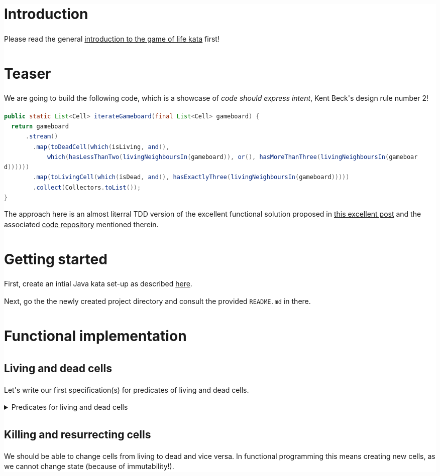 # Introduction

Please read the general [introduction to the game of life kata](../README.md) first!

# Teaser

We are going to build the following code, which is a showcase of _code should
express intent_, Kent Beck's design rule number 2!

```java
public static List<Cell> iterateGameboard(final List<Cell> gameboard) {
  return gameboard
      .stream()
        .map(toDeadCell(which(isLiving, and(), 
            which(hasLessThanTwo(livingNeighboursIn(gameboard)), or(), hasMoreThanThree(livingNeighboursIn(gameboard))))))
        .map(toLivingCell(which(isDead, and(), hasExactlyThree(livingNeighboursIn(gameboard)))))
        .collect(Collectors.toList());
}
```

The approach here is an almost literral TDD version of the 
excellent functional solution proposed in 
[this excellent post](https://medium.com/@davidibl/functional-java-9e95a647af3c)
and the associated 
[code repository](https://github.com/davidibl/GameOfLifeFunctional/tree/master) 
mentioned therein.

# Getting started

First, create an intial Java kata set-up as described [here](https://github.com/zhendrikse/tdd/tree/master/cookiecutter).

Next, go the the newly created project directory and consult
the provided ``README.md`` in there.

# Functional implementation

## Living and dead cells

Let's write our first specification(s) for predicates of living and
dead cells.

<details><summary>Predicates for living and dead cells</summary></details>

  ## Killing and resurrecting cells

  We should be able to change cells from living to dead and vice versa.
  In functional programming this means creating new cells, as we cannot
  change state (because of immutability!).
